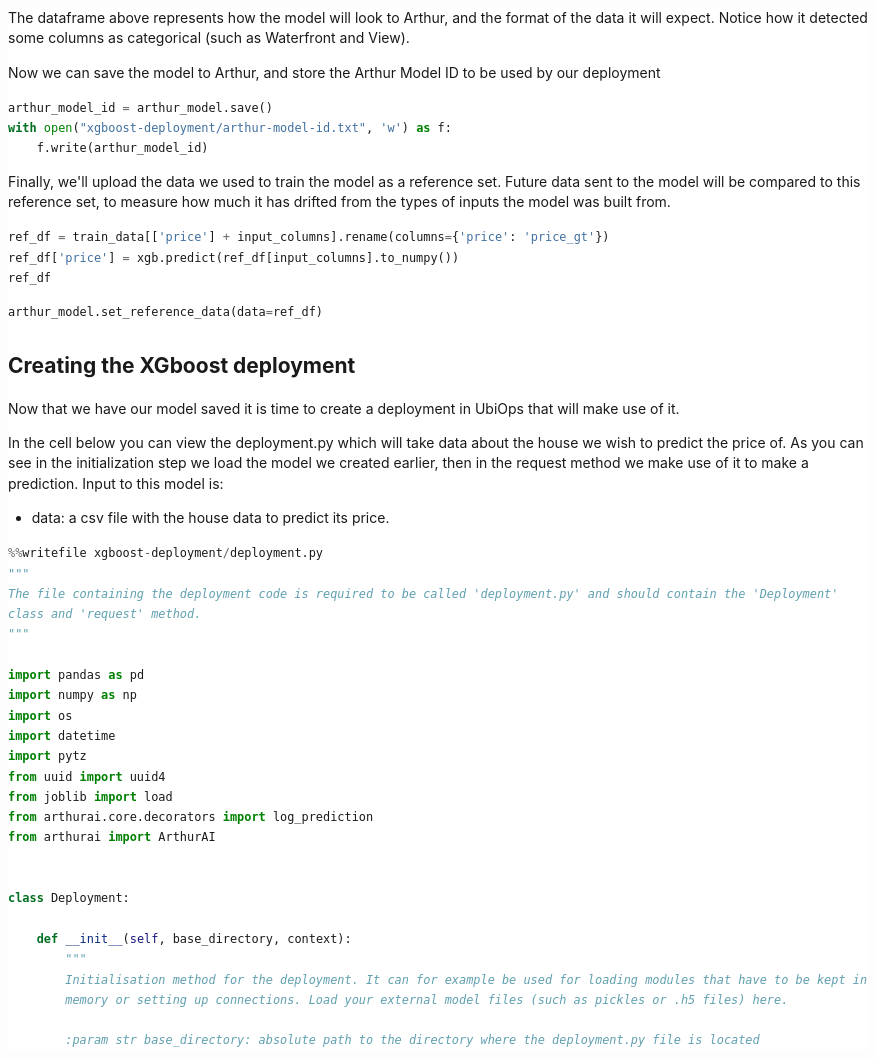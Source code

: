 The dataframe above represents how the model will look to Arthur, and the format of the data it will expect. Notice how it detected some columns as categorical (such as Waterfront and View).

Now we can save the model to Arthur, and store the Arthur Model ID to be used by our deployment


```python
arthur_model_id = arthur_model.save()
with open("xgboost-deployment/arthur-model-id.txt", 'w') as f:
    f.write(arthur_model_id)
```

Finally, we'll upload the data we used to train the model as a reference set. Future data sent to the model will be compared to this reference set, to measure how much it has drifted from the types of inputs the model was built from.


```python
ref_df = train_data[['price'] + input_columns].rename(columns={'price': 'price_gt'})
ref_df['price'] = xgb.predict(ref_df[input_columns].to_numpy())
ref_df
```


```python
arthur_model.set_reference_data(data=ref_df)
```

## Creating the XGboost deployment
Now that we have our model saved it is time to create a deployment in UbiOps that will make use of it.

In the cell below you can view the deployment.py which will take data about the house we wish to predict the price of. As you can see in the initialization step we load the model we created earlier, then in the request method we make use of it to make a prediction. Input to this model is:

* data: a csv file with the house data to predict its price.



```python
%%writefile xgboost-deployment/deployment.py
"""
The file containing the deployment code is required to be called 'deployment.py' and should contain the 'Deployment'
class and 'request' method.
"""

import pandas as pd
import numpy as np
import os
import datetime
import pytz
from uuid import uuid4
from joblib import load
from arthurai.core.decorators import log_prediction
from arthurai import ArthurAI


class Deployment:

    def __init__(self, base_directory, context):
        """
        Initialisation method for the deployment. It can for example be used for loading modules that have to be kept in
        memory or setting up connections. Load your external model files (such as pickles or .h5 files) here.

        :param str base_directory: absolute path to the directory where the deployment.py file is located
```